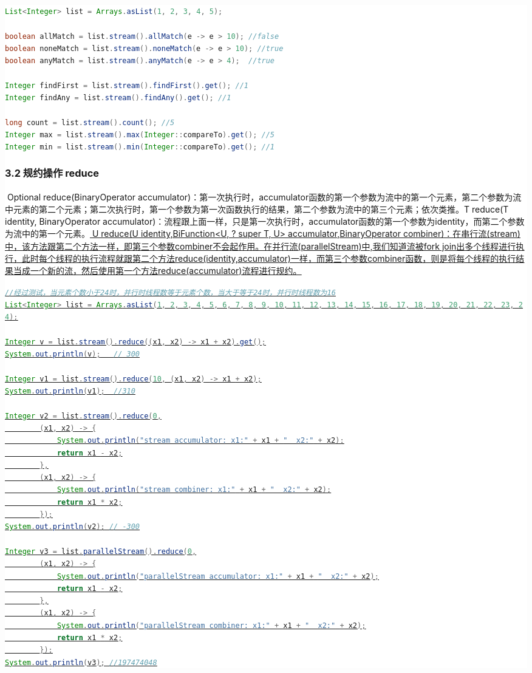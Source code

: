```java
List<Integer> list = Arrays.asList(1, 2, 3, 4, 5);

boolean allMatch = list.stream().allMatch(e -> e > 10); //false
boolean noneMatch = list.stream().noneMatch(e -> e > 10); //true
boolean anyMatch = list.stream().anyMatch(e -> e > 4);  //true

Integer findFirst = list.stream().findFirst().get(); //1
Integer findAny = list.stream().findAny().get(); //1

long count = list.stream().count(); //5
Integer max = list.stream().max(Integer::compareTo).get(); //5
Integer min = list.stream().min(Integer::compareTo).get(); //1
```

### 3.2 规约操作 reduce

​        Optional<T> reduce(BinaryOperator<T> accumulator)：第一次执行时，accumulator函数的第一个参数为流中的第一个元素，第二个参数为流中元素的第二个元素；第二次执行时，第一个参数为第一次函数执行的结果，第二个参数为流中的第三个元素；依次类推。
​        T reduce(T identity, BinaryOperator<T> accumulator)：流程跟上面一样，只是第一次执行时，accumulator函数的第一个参数为identity，而第二个参数为流中的第一个元素。
​        <U> U reduce(U identity,BiFunction<U, ? super T, U> accumulator,BinaryOperator<U> combiner)：在串行流(stream)中，该方法跟第二个方法一样，即第三个参数combiner不会起作用。在并行流(parallelStream)中,我们知道流被fork join出多个线程进行执行，此时每个线程的执行流程就跟第二个方法reduce(identity,accumulator)一样，而第三个参数combiner函数，则是将每个线程的执行结果当成一个新的流，然后使用第一个方法reduce(accumulator)流程进行规约。

```java
//经过测试，当元素个数小于24时，并行时线程数等于元素个数，当大于等于24时，并行时线程数为16
List<Integer> list = Arrays.asList(1, 2, 3, 4, 5, 6, 7, 8, 9, 10, 11, 12, 13, 14, 15, 16, 17, 18, 19, 20, 21, 22, 23, 24);

Integer v = list.stream().reduce((x1, x2) -> x1 + x2).get();
System.out.println(v);   // 300

Integer v1 = list.stream().reduce(10, (x1, x2) -> x1 + x2);
System.out.println(v1);  //310

Integer v2 = list.stream().reduce(0,
        (x1, x2) -> {
            System.out.println("stream accumulator: x1:" + x1 + "  x2:" + x2);
            return x1 - x2;
        },
        (x1, x2) -> {
            System.out.println("stream combiner: x1:" + x1 + "  x2:" + x2);
            return x1 * x2;
        });
System.out.println(v2); // -300

Integer v3 = list.parallelStream().reduce(0,
        (x1, x2) -> {
            System.out.println("parallelStream accumulator: x1:" + x1 + "  x2:" + x2);
            return x1 - x2;
        },
        (x1, x2) -> {
            System.out.println("parallelStream combiner: x1:" + x1 + "  x2:" + x2);
            return x1 * x2;
        });
System.out.println(v3); //197474048
```
